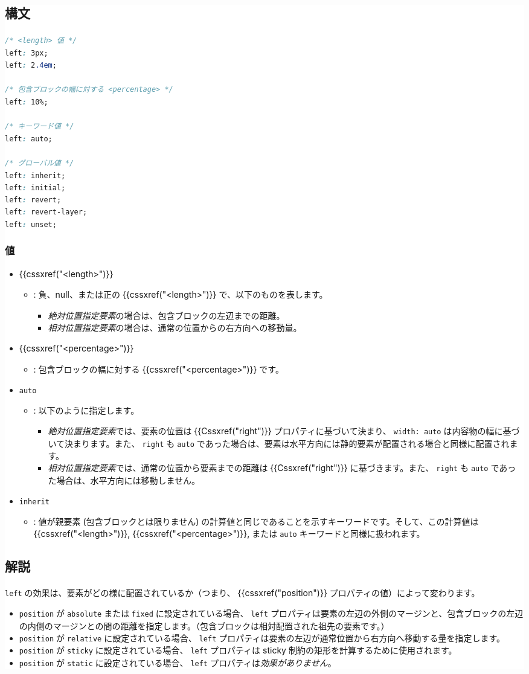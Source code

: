 ## 構文

```css
/* <length> 値 */
left: 3px;
left: 2.4em;

/* 包含ブロックの幅に対する <percentage> */
left: 10%;

/* キーワード値 */
left: auto;

/* グローバル値 */
left: inherit;
left: initial;
left: revert;
left: revert-layer;
left: unset;
```

### 値

- {{cssxref("&lt;length&gt;")}}

  - : 負、null、または正の {{cssxref("&lt;length&gt;")}} で、以下のものを表します。

    - *絶対位置指定要素*の場合は、包含ブロックの左辺までの距離。
    - *相対位置指定要素*の場合は、通常の位置からの右方向への移動量。

- {{cssxref("&lt;percentage&gt;")}}
  - : 包含ブロックの幅に対する {{cssxref("&lt;percentage&gt;")}} です。
- `auto`

  - : 以下のように指定します。

    - *絶対位置指定要素*では、要素の位置は {{Cssxref("right")}} プロパティに基づいて決まり、 `width: auto` は内容物の幅に基づいて決まります。また、 `right` も `auto` であった場合は、要素は水平方向には静的要素が配置される場合と同様に配置されます。
    - *相対位置指定要素*では、通常の位置から要素までの距離は {{Cssxref("right")}} に基づきます。また、 `right` も `auto` であった場合は、水平方向には移動しません。

- `inherit`
  - : 値が親要素 (包含ブロックとは限りません) の計算値と同じであることを示すキーワードです。そして、この計算値は {{cssxref("&lt;length&gt;")}}, {{cssxref("&lt;percentage&gt;")}}, または `auto` キーワードと同様に扱われます。

## 解説

`left` の効果は、要素がどの様に配置されているか（つまり、 {{cssxref("position")}} プロパティの値）によって変わります。

- `position` が `absolute` または `fixed` に設定されている場合、 `left` プロパティは要素の左辺の外側のマージンと、包含ブロックの左辺の内側のマージンとの間の距離を指定します。（包含ブロックは相対配置された祖先の要素です。）
- `position` が `relative` に設定されている場合、 `left` プロパティは要素の左辺が通常位置から右方向へ移動する量を指定します。
- `position` が `sticky` に設定されている場合、 `left` プロパティは sticky 制約の矩形を計算するために使用されます。
- `position` が `static` に設定されている場合、 `left` プロパティは*効果がありません*。
